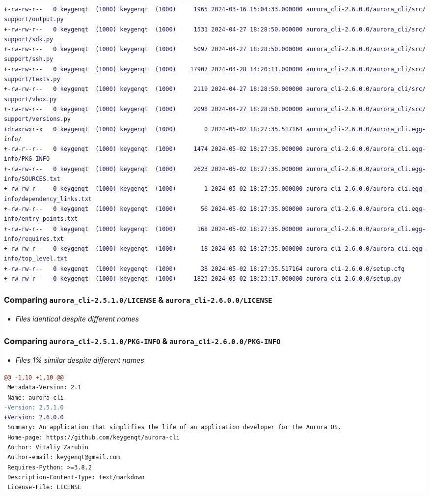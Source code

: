 ```diff
+-rw-rw-r--   0 keygenqt  (1000) keygenqt  (1000)     1965 2024-03-16 15:04:33.000000 aurora_cli-2.6.0.0/aurora_cli/src/support/output.py
+-rw-rw-r--   0 keygenqt  (1000) keygenqt  (1000)     1531 2024-04-27 18:28:50.000000 aurora_cli-2.6.0.0/aurora_cli/src/support/sdk.py
+-rw-rw-r--   0 keygenqt  (1000) keygenqt  (1000)     5097 2024-04-27 18:28:50.000000 aurora_cli-2.6.0.0/aurora_cli/src/support/ssh.py
+-rw-rw-r--   0 keygenqt  (1000) keygenqt  (1000)    17907 2024-04-28 14:20:11.000000 aurora_cli-2.6.0.0/aurora_cli/src/support/texts.py
+-rw-rw-r--   0 keygenqt  (1000) keygenqt  (1000)     2119 2024-04-27 18:28:50.000000 aurora_cli-2.6.0.0/aurora_cli/src/support/vbox.py
+-rw-rw-r--   0 keygenqt  (1000) keygenqt  (1000)     2098 2024-04-27 18:28:50.000000 aurora_cli-2.6.0.0/aurora_cli/src/support/versions.py
+drwxrwxr-x   0 keygenqt  (1000) keygenqt  (1000)        0 2024-05-02 18:27:35.517164 aurora_cli-2.6.0.0/aurora_cli.egg-info/
+-rw-r--r--   0 keygenqt  (1000) keygenqt  (1000)     1474 2024-05-02 18:27:35.000000 aurora_cli-2.6.0.0/aurora_cli.egg-info/PKG-INFO
+-rw-rw-r--   0 keygenqt  (1000) keygenqt  (1000)     2623 2024-05-02 18:27:35.000000 aurora_cli-2.6.0.0/aurora_cli.egg-info/SOURCES.txt
+-rw-rw-r--   0 keygenqt  (1000) keygenqt  (1000)        1 2024-05-02 18:27:35.000000 aurora_cli-2.6.0.0/aurora_cli.egg-info/dependency_links.txt
+-rw-rw-r--   0 keygenqt  (1000) keygenqt  (1000)       56 2024-05-02 18:27:35.000000 aurora_cli-2.6.0.0/aurora_cli.egg-info/entry_points.txt
+-rw-rw-r--   0 keygenqt  (1000) keygenqt  (1000)      168 2024-05-02 18:27:35.000000 aurora_cli-2.6.0.0/aurora_cli.egg-info/requires.txt
+-rw-rw-r--   0 keygenqt  (1000) keygenqt  (1000)       18 2024-05-02 18:27:35.000000 aurora_cli-2.6.0.0/aurora_cli.egg-info/top_level.txt
+-rw-rw-r--   0 keygenqt  (1000) keygenqt  (1000)       38 2024-05-02 18:27:35.517164 aurora_cli-2.6.0.0/setup.cfg
+-rw-rw-r--   0 keygenqt  (1000) keygenqt  (1000)     1823 2024-05-02 18:23:17.000000 aurora_cli-2.6.0.0/setup.py
```

### Comparing `aurora_cli-2.5.1.0/LICENSE` & `aurora_cli-2.6.0.0/LICENSE`

 * *Files identical despite different names*

### Comparing `aurora_cli-2.5.1.0/PKG-INFO` & `aurora_cli-2.6.0.0/PKG-INFO`

 * *Files 1% similar despite different names*

```diff
@@ -1,10 +1,10 @@
 Metadata-Version: 2.1
 Name: aurora-cli
-Version: 2.5.1.0
+Version: 2.6.0.0
 Summary: An application that simplifies the life of an application developer for the Aurora OS.
 Home-page: https://github.com/keygenqt/aurora-cli
 Author: Vitaliy Zarubin
 Author-email: keygenqt@gmail.com
 Requires-Python: >=3.8.2
 Description-Content-Type: text/markdown
 License-File: LICENSE
```
